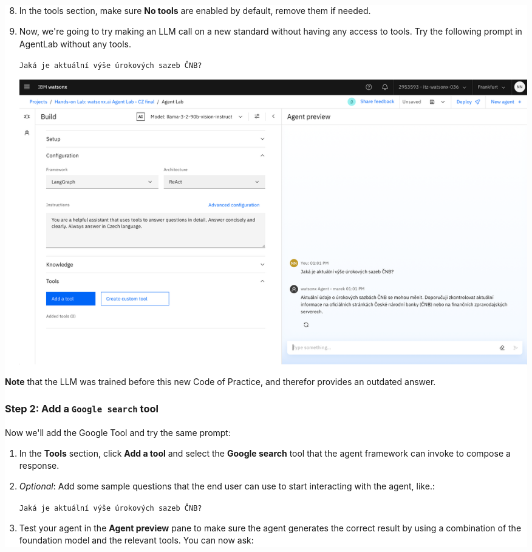 8. In the tools section, make sure **No tools** are enabled by default, remove them if needed.

9.  Now, we're going to try making an LLM call on a new standard without having any access to tools. Try the following prompt in AgentLab without any tools. 

    ```
    Jaká je aktuální výše úrokových sazeb ČNB?
    ```

    ![image](./images/agentlab-2.png)

**Note** that the LLM was trained before this new Code of Practice, and therefor provides an outdated answer. 

### Step 2: Add a `Google search` tool

Now we'll add the Google Tool and try the same prompt:

1. In the **Tools** section, click **Add a tool** and select the **Google search** tool that the agent framework can invoke to compose a response.
    
2. _Optional_: Add some sample questions that the end user can use to start interacting with the agent, like.:

    ```
    Jaká je aktuální výše úrokových sazeb ČNB?
    ```
    
3. Test your agent in the **Agent preview** pane to make sure the agent generates the correct result by using a combination of the foundation model and the relevant tools. You can now ask:
